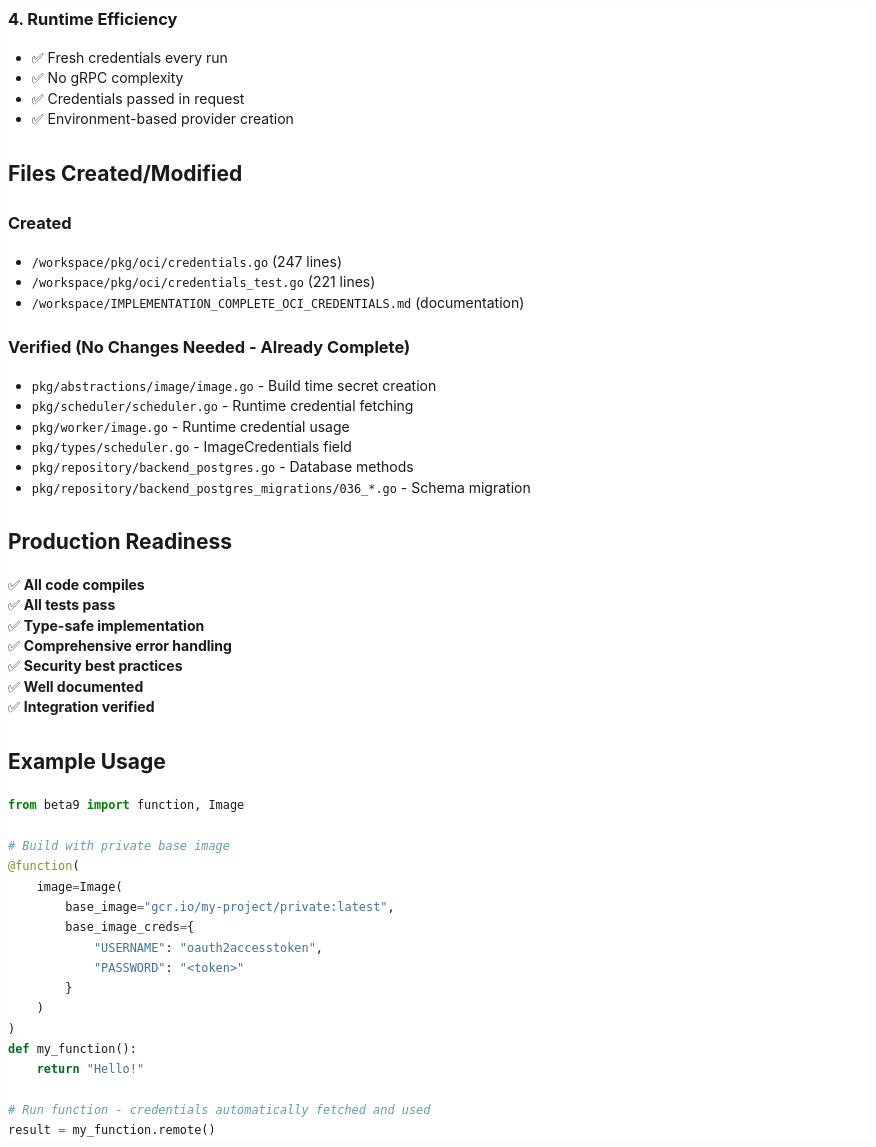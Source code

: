 ### 4. Runtime Efficiency
- ✅ Fresh credentials every run
- ✅ No gRPC complexity
- ✅ Credentials passed in request
- ✅ Environment-based provider creation

## Files Created/Modified

### Created
- `/workspace/pkg/oci/credentials.go` (247 lines)
- `/workspace/pkg/oci/credentials_test.go` (221 lines)
- `/workspace/IMPLEMENTATION_COMPLETE_OCI_CREDENTIALS.md` (documentation)

### Verified (No Changes Needed - Already Complete)
- `pkg/abstractions/image/image.go` - Build time secret creation
- `pkg/scheduler/scheduler.go` - Runtime credential fetching
- `pkg/worker/image.go` - Runtime credential usage
- `pkg/types/scheduler.go` - ImageCredentials field
- `pkg/repository/backend_postgres.go` - Database methods
- `pkg/repository/backend_postgres_migrations/036_*.go` - Schema migration

## Production Readiness

✅ **All code compiles**  
✅ **All tests pass**  
✅ **Type-safe implementation**  
✅ **Comprehensive error handling**  
✅ **Security best practices**  
✅ **Well documented**  
✅ **Integration verified**  

## Example Usage

```python
from beta9 import function, Image

# Build with private base image
@function(
    image=Image(
        base_image="gcr.io/my-project/private:latest",
        base_image_creds={
            "USERNAME": "oauth2accesstoken",
            "PASSWORD": "<token>"
        }
    )
)
def my_function():
    return "Hello!"

# Run function - credentials automatically fetched and used
result = my_function.remote()
```
